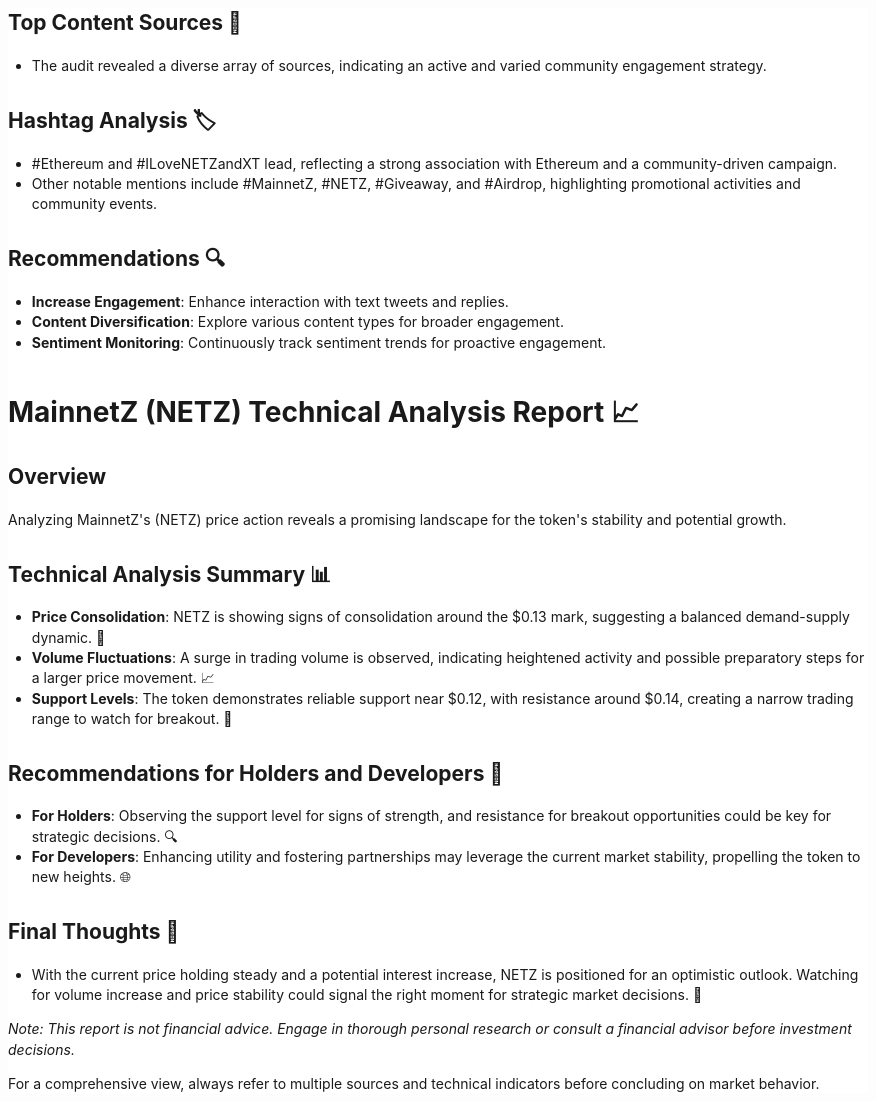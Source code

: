 ## Top Content Sources 📱
- The audit revealed a diverse array of sources, indicating an active and varied community engagement strategy.

## Hashtag Analysis 🏷️
- #Ethereum and #ILoveNETZandXT lead, reflecting a strong association with Ethereum and a community-driven campaign.
- Other notable mentions include #MainnetZ, #NETZ, #Giveaway, and #Airdrop, highlighting promotional activities and community events.

## Recommendations 🔍
- **Increase Engagement**: Enhance interaction with text tweets and replies.
- **Content Diversification**: Explore various content types for broader engagement.
- **Sentiment Monitoring**: Continuously track sentiment trends for proactive engagement.

# MainnetZ (NETZ) Technical Analysis Report 📈

## Overview
Analyzing MainnetZ's (NETZ) price action reveals a promising landscape for the token's stability and potential growth.

## Technical Analysis Summary 📊
- **Price Consolidation**: NETZ is showing signs of consolidation around the $0.13 mark, suggesting a balanced demand-supply dynamic. 🔄
- **Volume Fluctuations**: A surge in trading volume is observed, indicating heightened activity and possible preparatory steps for a larger price movement. 📈
- **Support Levels**: The token demonstrates reliable support near $0.12, with resistance around $0.14, creating a narrow trading range to watch for breakout. 📏

## Recommendations for Holders and Developers 💼
- **For Holders**: Observing the support level for signs of strength, and resistance for breakout opportunities could be key for strategic decisions. 🔍
- **For Developers**: Enhancing utility and fostering partnerships may leverage the current market stability, propelling the token to new heights. 🌐

## Final Thoughts 💭
- With the current price holding steady and a potential interest increase, NETZ is positioned for an optimistic outlook. Watching for volume increase and price stability could signal the right moment for strategic market decisions. 🚦

*Note: This report is not financial advice. Engage in thorough personal research or consult a financial advisor before investment decisions.*

For a comprehensive view, always refer to multiple sources and technical indicators before concluding on market behavior.

